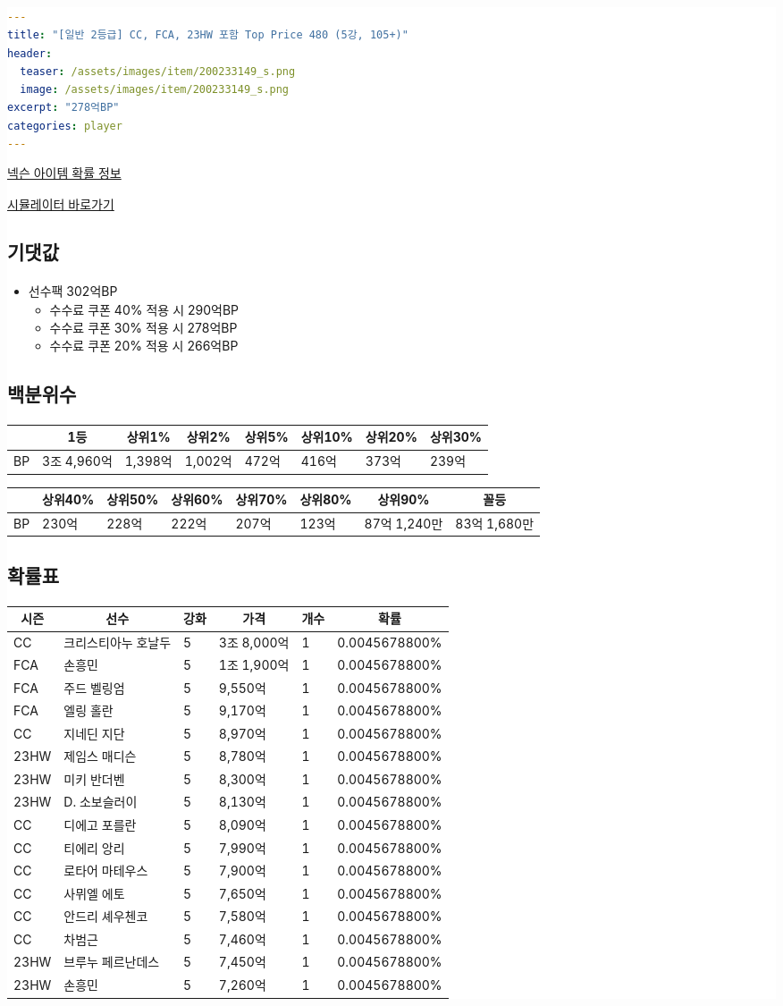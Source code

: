 ```yaml
---
title: "[일반 2등급] CC, FCA, 23HW 포함 Top Price 480 (5강, 105+)"
header:
  teaser: /assets/images/item/200233149_s.png
  image: /assets/images/item/200233149_s.png
excerpt: "278억BP"
categories: player
---
```

[넥슨 아이템 확률 정보](http://iteminfo.nexon.com/probability/fco?sn=8418)

[시뮬레이터 바로가기](/simulator/8418)
## 기댓값
- 선수팩 302억BP
  - 수수료 쿠폰 40% 적용 시 290억BP
  - 수수료 쿠폰 30% 적용 시 278억BP
  - 수수료 쿠폰 20% 적용 시 266억BP


## 백분위수

||1등|상위1%|상위2%|상위5%|상위10%|상위20%|상위30%|
|---|---|---|---|---|---|---|---|
|BP|3조 4,960억|1,398억|1,002억|472억|416억|373억|239억|

||상위40%|상위50%|상위60%|상위70%|상위80%|상위90%|꼴등|
|---|---|---|---|---|---|---|---|
|BP|230억|228억|222억|207억|123억|87억 1,240만|83억 1,680만|


## 확률표

|시즌|선수|강화|가격|개수|확률|
|---|---|---|---|---|---|
|CC|크리스티아누 호날두|5|3조 8,000억|1|0.0045678800%|
|FCA|손흥민|5|1조 1,900억|1|0.0045678800%|
|FCA|주드 벨링엄|5|9,550억|1|0.0045678800%|
|FCA|엘링 홀란|5|9,170억|1|0.0045678800%|
|CC|지네딘 지단|5|8,970억|1|0.0045678800%|
|23HW|제임스 매디슨|5|8,780억|1|0.0045678800%|
|23HW|미키 반더벤|5|8,300억|1|0.0045678800%|
|23HW|D. 소보슬러이|5|8,130억|1|0.0045678800%|
|CC|디에고 포를란|5|8,090억|1|0.0045678800%|
|CC|티에리 앙리|5|7,990억|1|0.0045678800%|
|CC|로타어 마테우스|5|7,900억|1|0.0045678800%|
|CC|사뮈엘 에토|5|7,650억|1|0.0045678800%|
|CC|안드리 셰우첸코|5|7,580억|1|0.0045678800%|
|CC|차범근|5|7,460억|1|0.0045678800%|
|23HW|브루누 페르난데스|5|7,450억|1|0.0045678800%|
|23HW|손흥민|5|7,260억|1|0.0045678800%|